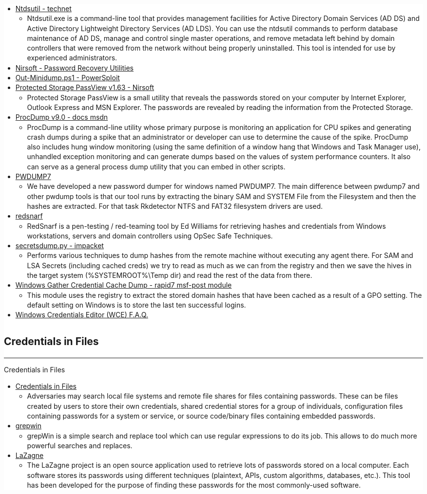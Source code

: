 * [Ntdsutil - technet](https://technet.microsoft.com/en-us/library/cc753343.aspx)
	* Ntdsutil.exe is a command-line tool that provides management facilities for Active Directory Domain Services (AD DS) and Active Directory Lightweight Directory Services (AD LDS). You can use the ntdsutil commands to perform database maintenance of AD DS, manage and control single master operations, and remove metadata left behind by domain controllers that were removed from the network without being properly uninstalled. This tool is intended for use by experienced administrators.
* [Nirsoft - Password Recovery Utilities](http://nirsoft.net/utils/index.html#password_utils)
* [Out-Minidump.ps1 - PowerSploit](https://github.com/PowerShellMafia/PowerSploit/blob/master/Exfiltration/Out-Minidump.ps1)
* [Protected Storage PassView v1.63 - Nirsoft](http://www.nirsoft.net/utils/pspv.html)
	*  Protected Storage PassView is a small utility that reveals the passwords stored on your computer by Internet Explorer, Outlook Express and MSN Explorer. The passwords are revealed by reading the information from the Protected Storage. 
* [ProcDump v9.0 - docs msdn](https://docs.microsoft.com/en-us/sysinternals/downloads/procdump)
	* ProcDump is a command-line utility whose primary purpose is monitoring an application for CPU spikes and generating crash dumps during a spike that an administrator or developer can use to determine the cause of the spike. ProcDump also includes hung window monitoring (using the same definition of a window hang that Windows and Task Manager use), unhandled exception monitoring and can generate dumps based on the values of system performance counters. It also can serve as a general process dump utility that you can embed in other scripts.
* [PWDUMP7](http://www.tarasco.org/security/pwdump_7/)
	* We have developed a new password dumper for windows named PWDUMP7. The main difference between pwdump7 and other pwdump tools is that our tool runs by extracting the binary SAM and SYSTEM File from the Filesystem and then the hashes are extracted. For that task Rkdetector NTFS and FAT32 filesystem drivers are used.
* [redsnarf](https://github.com/nccgroup/redsnarf)
	* RedSnarf is a pen-testing / red-teaming tool by Ed Williams for retrieving hashes and credentials from Windows workstations, servers and domain controllers using OpSec Safe Techniques.
* [secretsdump.py - impacket](https://github.com/CoreSecurity/impacket/blob/master/examples/secretsdump.py)
	* Performs various techniques to dump hashes from the remote machine without executing any agent there. For SAM and LSA Secrets (including cached creds) we try to read as much as we can from the registry and then we save the hives in the target system (%SYSTEMROOT%\\Temp dir) and read the rest of the data from there.
* [Windows Gather Credential Cache Dump - rapid7 msf-post module](https://www.rapid7.com/db/modules/post/windows/gather/cachedump)
	* This module uses the registry to extract the stored domain hashes that have been cached as a result of a GPO setting. The default setting on Windows is to store the last ten successful logins.
* [Windows Credentials Editor (WCE) F.A.Q.](http://www.ampliasecurity.com/research/wcefaq.html)








## Credentials in Files
-------------------------------
Credentials in Files
* [Credentials in Files](https://attack.mitre.org/wiki/Technique/T1081)
	* Adversaries may search local file systems and remote file shares for files containing passwords. These can be files created by users to store their own credentials, shared credential stores for a group of individuals, configuration files containing passwords for a system or service, or source code/binary files containing embedded passwords. 
* [grepwin](https://sourceforge.net/projects/grepwin/)
	* grepWin is a simple search and replace tool which can use regular expressions to do its job. This allows to do much more powerful searches and replaces.
* [LaZagne](https://github.com/AlessandroZ/LaZagne/blob/master/README.md)
	* The LaZagne project is an open source application used to retrieve lots of passwords stored on a local computer. Each software stores its passwords using different techniques (plaintext, APIs, custom algorithms, databases, etc.). This tool has been developed for the purpose of finding these passwords for the most commonly-used software.
